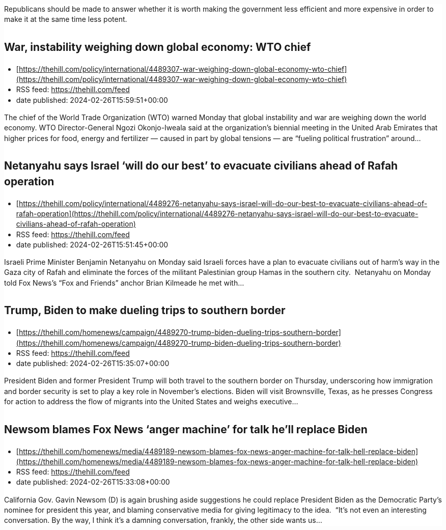 Republicans should be made to answer whether it is worth making the government less efficient and more expensive in order to make it at the same time less potent.

## War, instability weighing down global economy: WTO chief
 - [https://thehill.com/policy/international/4489307-war-weighing-down-global-economy-wto-chief](https://thehill.com/policy/international/4489307-war-weighing-down-global-economy-wto-chief)
 - RSS feed: https://thehill.com/feed
 - date published: 2024-02-26T15:59:51+00:00

The chief of the World Trade Organization (WTO) warned Monday that global instability and war are weighing down the world economy. WTO Director-General Ngozi Okonjo-Iweala said at the organization’s biennial meeting in the United Arab Emirates that higher prices for food, energy and fertilizer — caused in part by global tensions — are “fueling political frustration&#8221; around&#8230;

## Netanyahu says Israel ‘will do our best’ to evacuate civilians ahead of Rafah operation
 - [https://thehill.com/policy/international/4489276-netanyahu-says-israel-will-do-our-best-to-evacuate-civilians-ahead-of-rafah-operation](https://thehill.com/policy/international/4489276-netanyahu-says-israel-will-do-our-best-to-evacuate-civilians-ahead-of-rafah-operation)
 - RSS feed: https://thehill.com/feed
 - date published: 2024-02-26T15:51:45+00:00

Israeli Prime Minister Benjamin Netanyahu on Monday said Israeli forces have a plan to evacuate civilians out of harm’s way in the Gaza city of Rafah and eliminate the forces of the militant Palestinian group Hamas in the southern city.  Netanyahu on Monday told Fox News’s “Fox and Friends” anchor Brian Kilmeade he met with&#8230;

## Trump, Biden to make dueling trips to southern border
 - [https://thehill.com/homenews/campaign/4489270-trump-biden-dueling-trips-southern-border](https://thehill.com/homenews/campaign/4489270-trump-biden-dueling-trips-southern-border)
 - RSS feed: https://thehill.com/feed
 - date published: 2024-02-26T15:35:07+00:00

President Biden and former President Trump will both travel to the southern border on Thursday, underscoring how immigration and border security is set to play a key role in November’s elections. Biden will visit Brownsville, Texas, as he presses Congress for action to address the flow of migrants into the United States and weighs executive&#8230;

## Newsom blames Fox News ‘anger machine’ for talk he’ll replace Biden
 - [https://thehill.com/homenews/media/4489189-newsom-blames-fox-news-anger-machine-for-talk-hell-replace-biden](https://thehill.com/homenews/media/4489189-newsom-blames-fox-news-anger-machine-for-talk-hell-replace-biden)
 - RSS feed: https://thehill.com/feed
 - date published: 2024-02-26T15:33:08+00:00

California Gov. Gavin Newsom (D) is again brushing aside suggestions he could replace President Biden as the Democratic Party&#8217;s nominee for president this year, and blaming conservative media for giving legitimacy to the idea.  &#8220;It&#8217;s not even an interesting conversation. By the way, I think it’s a damning conversation, frankly, the other side wants us&#8230;

